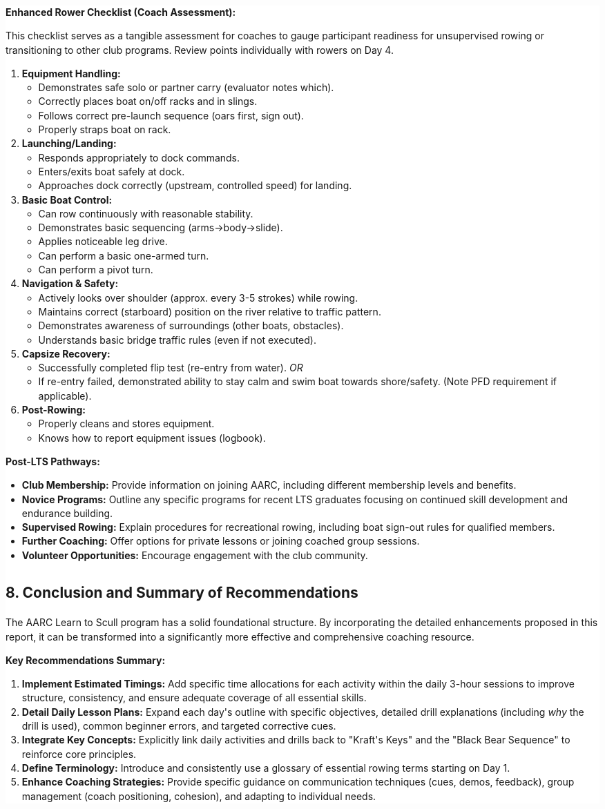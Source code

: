 **Enhanced Rower Checklist (Coach Assessment):**

This checklist serves as a tangible assessment for coaches to gauge participant readiness for unsupervised rowing or transitioning to other club programs. Review points individually with rowers on Day 4.

1.  **Equipment Handling:**
      * Demonstrates safe solo or partner carry (evaluator notes which).
      * Correctly places boat on/off racks and in slings.
      * Follows correct pre-launch sequence (oars first, sign out).
      * Properly straps boat on rack.
2.  **Launching/Landing:**
      * Responds appropriately to dock commands.
      * Enters/exits boat safely at dock.
      * Approaches dock correctly (upstream, controlled speed) for landing.
3.  **Basic Boat Control:**
      * Can row continuously with reasonable stability.
      * Demonstrates basic sequencing (arms-\>body-\>slide).
      * Applies noticeable leg drive.
      * Can perform a basic one-armed turn.
      * Can perform a pivot turn.
4.  **Navigation & Safety:**
      * Actively looks over shoulder (approx. every 3-5 strokes) while rowing.
      * Maintains correct (starboard) position on the river relative to traffic pattern.
      * Demonstrates awareness of surroundings (other boats, obstacles).
      * Understands basic bridge traffic rules (even if not executed).
5.  **Capsize Recovery:**
      * Successfully completed flip test (re-entry from water). *OR*
      * If re-entry failed, demonstrated ability to stay calm and swim boat towards shore/safety. (Note PFD requirement if applicable).
6.  **Post-Rowing:**
      * Properly cleans and stores equipment.
      * Knows how to report equipment issues (logbook).

**Post-LTS Pathways:**

  * **Club Membership:** Provide information on joining AARC, including different membership levels and benefits.
  * **Novice Programs:** Outline any specific programs for recent LTS graduates focusing on continued skill development and endurance building.
  * **Supervised Rowing:** Explain procedures for recreational rowing, including boat sign-out rules for qualified members.
  * **Further Coaching:** Offer options for private lessons or joining coached group sessions.
  * **Volunteer Opportunities:** Encourage engagement with the club community.

## 8\. Conclusion and Summary of Recommendations

The AARC Learn to Scull program has a solid foundational structure. By incorporating the detailed enhancements proposed in this report, it can be transformed into a significantly more effective and comprehensive coaching resource.

**Key Recommendations Summary:**

1.  **Implement Estimated Timings:** Add specific time allocations for each activity within the daily 3-hour sessions to improve structure, consistency, and ensure adequate coverage of all essential skills.
2.  **Detail Daily Lesson Plans:** Expand each day's outline with specific objectives, detailed drill explanations (including *why* the drill is used), common beginner errors, and targeted corrective cues.
3.  **Integrate Key Concepts:** Explicitly link daily activities and drills back to "Kraft's Keys" and the "Black Bear Sequence" to reinforce core principles.
4.  **Define Terminology:** Introduce and consistently use a glossary of essential rowing terms starting on Day 1.
5.  **Enhance Coaching Strategies:** Provide specific guidance on communication techniques (cues, demos, feedback), group management (coach positioning, cohesion), and adapting to individual needs.